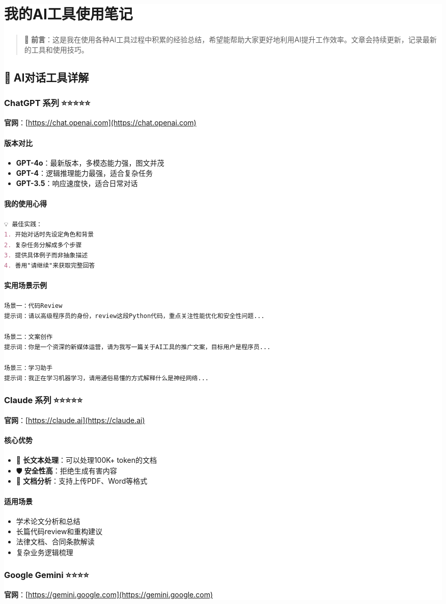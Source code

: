 # 我的AI工具使用笔记


> 📝 **前言**：这是我在使用各种AI工具过程中积累的经验总结，希望能帮助大家更好地利用AI提升工作效率。文章会持续更新，记录最新的工具和使用技巧。

## 🤖 AI对话工具详解

### ChatGPT 系列 ⭐⭐⭐⭐⭐
**官网**：[https://chat.openai.com](https://chat.openai.com)

#### 版本对比
- **GPT-4o**：最新版本，多模态能力强，图文并茂
- **GPT-4**：逻辑推理能力最强，适合复杂任务
- **GPT-3.5**：响应速度快，适合日常对话

#### 我的使用心得
```markdown
💡 最佳实践：
1. 开始对话时先设定角色和背景
2. 复杂任务分解成多个步骤
3. 提供具体例子而非抽象描述
4. 善用"请继续"来获取完整回答
```

#### 实用场景示例
```
场景一：代码Review
提示词：请以高级程序员的身份，review这段Python代码，重点关注性能优化和安全性问题...

场景二：文案创作
提示词：你是一个资深的新媒体运营，请为我写一篇关于AI工具的推广文案，目标用户是程序员...

场景三：学习助手
提示词：我正在学习机器学习，请用通俗易懂的方式解释什么是神经网络...
```

### Claude 系列 ⭐⭐⭐⭐⭐
**官网**：[https://claude.ai](https://claude.ai)

#### 核心优势
- 📖 **长文本处理**：可以处理100K+ token的文档
- 🛡️ **安全性高**：拒绝生成有害内容
- 📄 **文档分析**：支持上传PDF、Word等格式

#### 适用场景
- 学术论文分析和总结
- 长篇代码review和重构建议
- 法律文档、合同条款解读
- 复杂业务逻辑梳理

### Google Gemini ⭐⭐⭐⭐
**官网**：[https://gemini.google.com](https://gemini.google.com)
